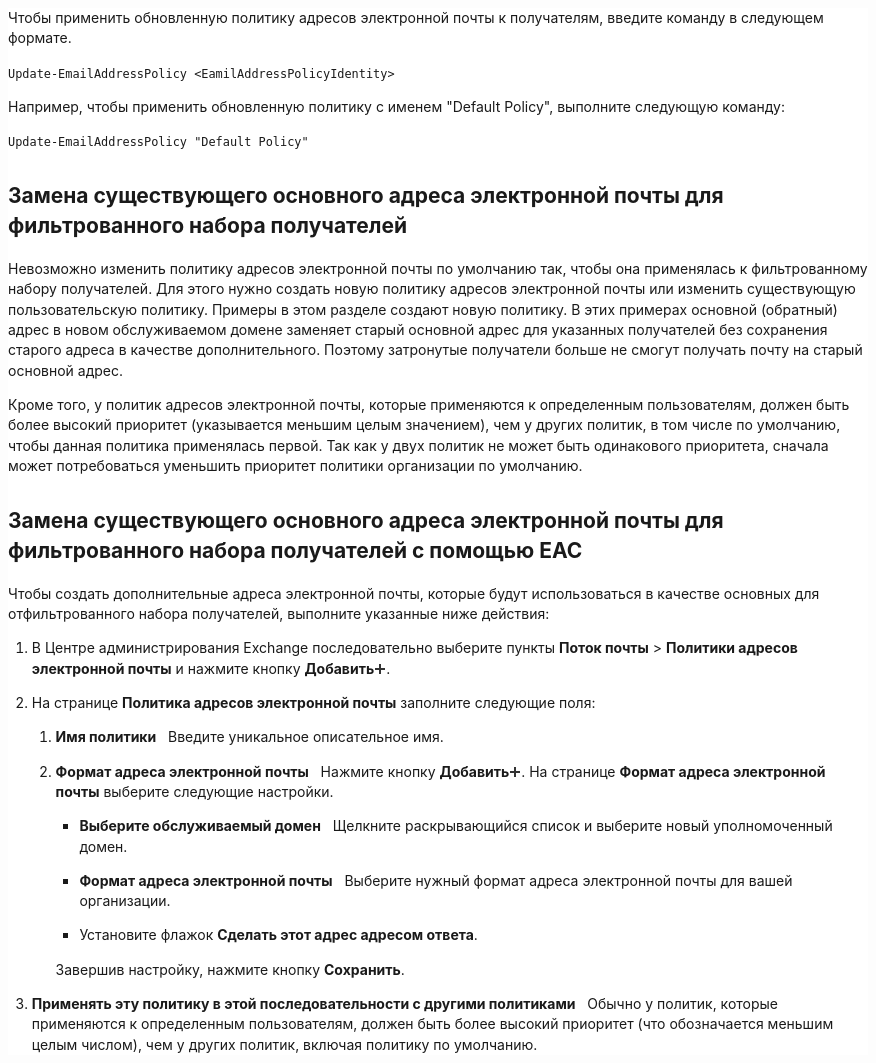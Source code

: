 
Чтобы применить обновленную политику адресов электронной почты к получателям, введите команду в следующем формате.

    Update-EmailAddressPolicy <EamilAddressPolicyIdentity>

Например, чтобы применить обновленную политику с именем "Default Policy", выполните следующую команду:

    Update-EmailAddressPolicy "Default Policy"

## Замена существующего основного адреса электронной почты для фильтрованного набора получателей

Невозможно изменить политику адресов электронной почты по умолчанию так, чтобы она применялась к фильтрованному набору получателей. Для этого нужно создать новую политику адресов электронной почты или изменить существующую пользовательскую политику. Примеры в этом разделе создают новую политику. В этих примерах основной (обратный) адрес в новом обслуживаемом домене заменяет старый основной адрес для указанных получателей без сохранения старого адреса в качестве дополнительного. Поэтому затронутые получатели больше не смогут получать почту на старый основной адрес.

Кроме того, у политик адресов электронной почты, которые применяются к определенным пользователям, должен быть более высокий приоритет (указывается меньшим целым значением), чем у других политик, в том числе по умолчанию, чтобы данная политика применялась первой. Так как у двух политик не может быть одинакового приоритета, сначала может потребоваться уменьшить приоритет политики организации по умолчанию.

## Замена существующего основного адреса электронной почты для фильтрованного набора получателей с помощью EAC

Чтобы создать дополнительные адреса электронной почты, которые будут использоваться в качестве основных для отфильтрованного набора получателей, выполните указанные ниже действия:

1.  В Центре администрирования Exchange последовательно выберите пункты **Поток почты** \> **Политики адресов электронной почты** и нажмите кнопку **Добавить**![Значок добавления](images/JJ218640.c1e75329-d6d7-4073-a27d-498590bbb558(EXCHG.150).gif "Значок добавления").

2.  На странице **Политика адресов электронной почты** заполните следующие поля:
    
    1.  **Имя политики**   Введите уникальное описательное имя.
    
    2.  **Формат адреса электронной почты**   Нажмите кнопку **Добавить**![Значок добавления](images/JJ218640.c1e75329-d6d7-4073-a27d-498590bbb558(EXCHG.150).gif "Значок добавления"). На странице **Формат адреса электронной почты** выберите следующие настройки.
        
          - **Выберите обслуживаемый домен**   Щелкните раскрывающийся список и выберите новый уполномоченный домен.
        
          - **Формат адреса электронной почты**   Выберите нужный формат адреса электронной почты для вашей организации.
        
          - Установите флажок **Сделать этот адрес адресом ответа**.
        
        Завершив настройку, нажмите кнопку **Сохранить**.

3.  **Применять эту политику в этой последовательности с другими политиками**   Обычно у политик, которые применяются к определенным пользователям, должен быть более высокий приоритет (что обозначается меньшим целым числом), чем у других политик, включая политику по умолчанию.
